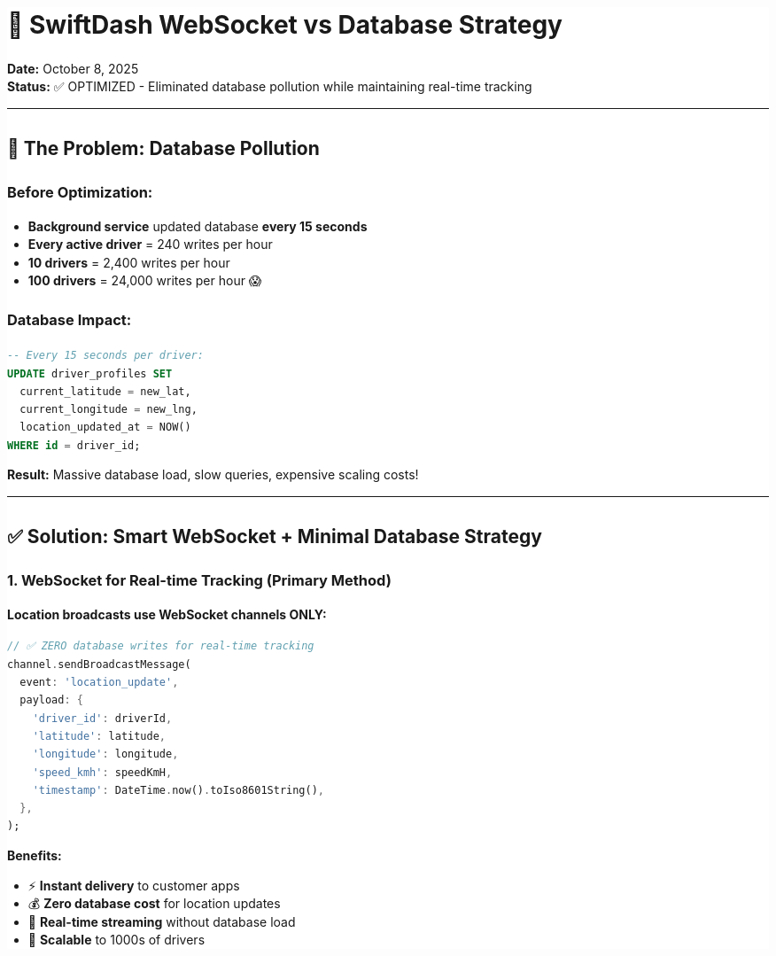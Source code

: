 # 🚀 SwiftDash WebSocket vs Database Strategy

**Date:** October 8, 2025  
**Status:** ✅ OPTIMIZED - Eliminated database pollution while maintaining real-time tracking  

---

## 🎯 **The Problem: Database Pollution**

### **Before Optimization:**
- **Background service** updated database **every 15 seconds**
- **Every active driver** = 240 writes per hour
- **10 drivers** = 2,400 writes per hour
- **100 drivers** = 24,000 writes per hour 😱

### **Database Impact:**
```sql
-- Every 15 seconds per driver:
UPDATE driver_profiles SET 
  current_latitude = new_lat,
  current_longitude = new_lng,
  location_updated_at = NOW()
WHERE id = driver_id;
```

**Result:** Massive database load, slow queries, expensive scaling costs!

---

## ✅ **Solution: Smart WebSocket + Minimal Database Strategy**

### **1. WebSocket for Real-time Tracking (Primary Method)**

**Location broadcasts use WebSocket channels ONLY:**
```dart
// ✅ ZERO database writes for real-time tracking
channel.sendBroadcastMessage(
  event: 'location_update',
  payload: {
    'driver_id': driverId,
    'latitude': latitude,
    'longitude': longitude,
    'speed_kmh': speedKmH,
    'timestamp': DateTime.now().toIso8601String(),
  },
);
```

**Benefits:**
- ⚡ **Instant delivery** to customer apps
- 💰 **Zero database cost** for location updates
- 🔄 **Real-time streaming** without database load
- 📡 **Scalable** to 1000s of drivers
